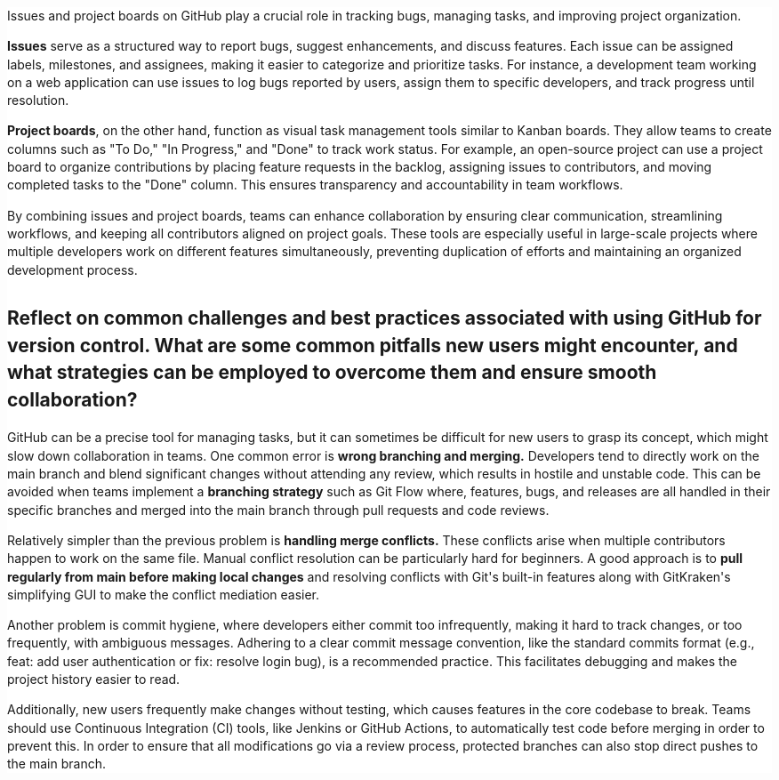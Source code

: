 Issues and project boards on GitHub play a crucial role in tracking bugs, managing tasks, and improving project organization. 

**Issues** serve as a structured way to report bugs, suggest enhancements, and discuss features. Each issue can be assigned labels, milestones, and assignees, making it easier to categorize and prioritize tasks. For instance, a development team working on a web application can use issues to log bugs reported by users, assign them to specific developers, and track progress until resolution.  

**Project boards**, on the other hand, function as visual task management tools similar to Kanban boards. They allow teams to create columns such as "To Do," "In Progress," and "Done" to track work status. For example, an open-source project can use a project board to organize contributions by placing feature requests in the backlog, assigning issues to contributors, and moving completed tasks to the "Done" column. This ensures transparency and accountability in team workflows.  

By combining issues and project boards, teams can enhance collaboration by ensuring clear communication, streamlining workflows, and keeping all contributors aligned on project goals. These tools are especially useful in large-scale projects where multiple developers work on different features simultaneously, preventing duplication of efforts and maintaining an organized development process.

## Reflect on common challenges and best practices associated with using GitHub for version control. What are some common pitfalls new users might encounter, and what strategies can be employed to overcome them and ensure smooth collaboration?

GitHub can be a precise tool for managing tasks, but it can sometimes be difficult for new users to grasp its concept, which might slow down collaboration in teams. One common error is **wrong branching and merging.** Developers tend to directly work on the main branch and blend significant changes without attending any review, which results in hostile and unstable code. This can be avoided when teams implement a **branching strategy** such as Git Flow where, features, bugs, and releases are all handled in their specific branches and merged into the main branch through pull requests and code reviews.  

Relatively simpler than the previous problem is **handling merge conflicts.** These conflicts arise when multiple contributors happen to work on the same file. Manual conflict resolution can be particularly hard for beginners. A good approach is to **pull regularly from main before making local changes** and resolving conflicts with Git's built-in features along with GitKraken's simplifying GUI to make the conflict mediation easier.

Another problem is commit hygiene, where developers either commit too infrequently, making it hard to track changes, or too frequently, with ambiguous messages.  Adhering to a clear commit message convention, like the standard commits format (e.g., feat: add user authentication or fix: resolve login bug), is a recommended practice.  This facilitates debugging and makes the project history easier to read.

 Additionally, new users frequently make changes without testing, which causes features in the core codebase to break.  Teams should use Continuous Integration (CI) tools, like Jenkins or GitHub Actions, to automatically test code before merging in order to prevent this.  In order to ensure that all modifications go via a review process, protected branches can also stop direct pushes to the main branch.

